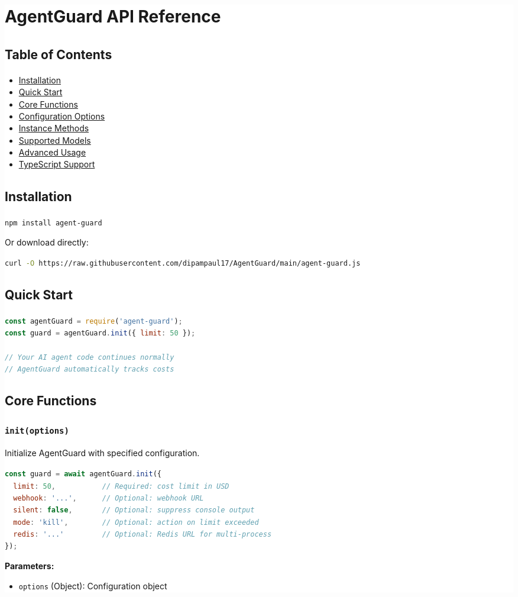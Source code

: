 # AgentGuard API Reference

## Table of Contents
- [Installation](#installation)
- [Quick Start](#quick-start)
- [Core Functions](#core-functions)
- [Configuration Options](#configuration-options)
- [Instance Methods](#instance-methods)
- [Supported Models](#supported-models)
- [Advanced Usage](#advanced-usage)
- [TypeScript Support](#typescript-support)

## Installation

```bash
npm install agent-guard
```

Or download directly:
```bash
curl -O https://raw.githubusercontent.com/dipampaul17/AgentGuard/main/agent-guard.js
```

## Quick Start

```javascript
const agentGuard = require('agent-guard');
const guard = agentGuard.init({ limit: 50 });

// Your AI agent code continues normally
// AgentGuard automatically tracks costs
```

## Core Functions

### `init(options)`

Initialize AgentGuard with specified configuration.

```javascript
const guard = await agentGuard.init({
  limit: 50,           // Required: cost limit in USD
  webhook: '...',      // Optional: webhook URL
  silent: false,       // Optional: suppress console output
  mode: 'kill',        // Optional: action on limit exceeded
  redis: '...'         // Optional: Redis URL for multi-process
});
```

**Parameters:**
- `options` (Object): Configuration object
